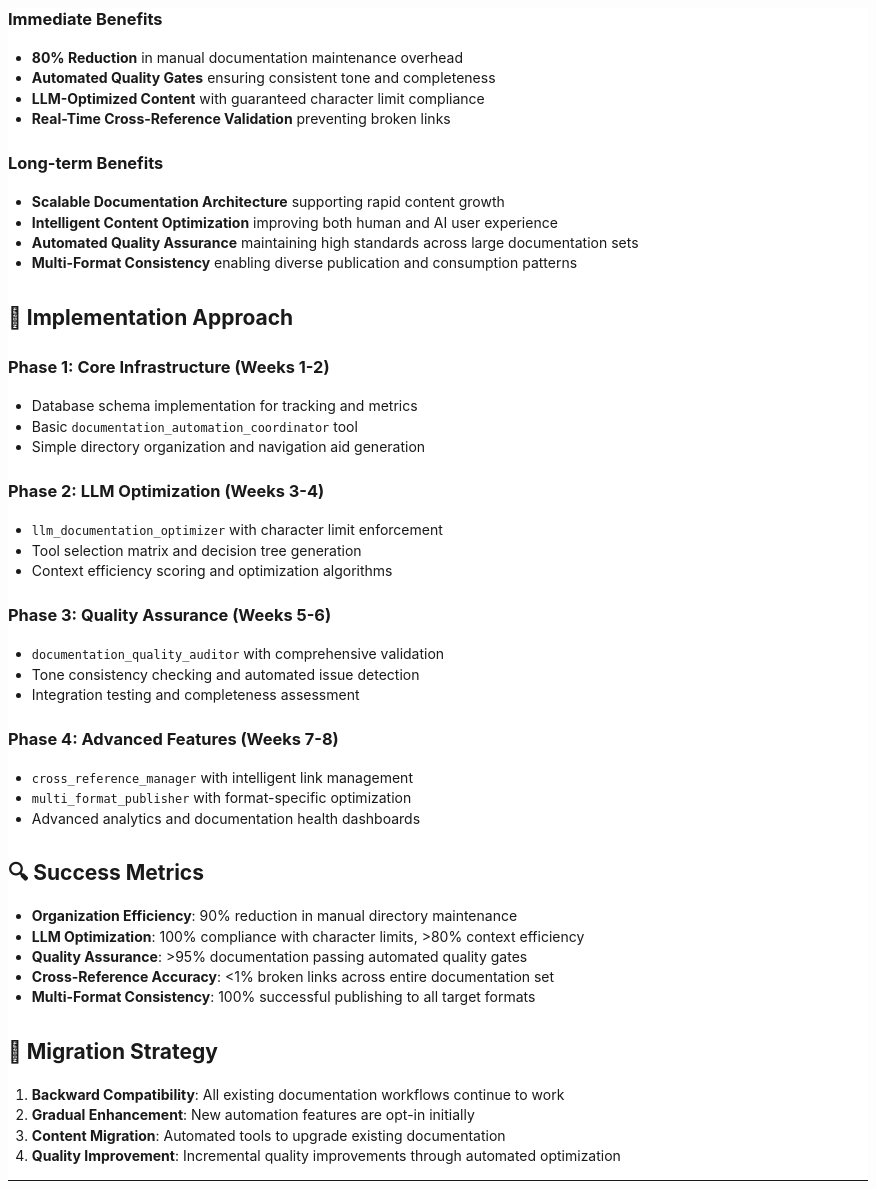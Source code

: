 ### Immediate Benefits

- **80% Reduction** in manual documentation maintenance overhead
- **Automated Quality Gates** ensuring consistent tone and completeness
- **LLM-Optimized Content** with guaranteed character limit compliance
- **Real-Time Cross-Reference Validation** preventing broken links

### Long-term Benefits

- **Scalable Documentation Architecture** supporting rapid content growth
- **Intelligent Content Optimization** improving both human and AI user experience
- **Automated Quality Assurance** maintaining high standards across large documentation sets
- **Multi-Format Consistency** enabling diverse publication and consumption patterns

## 🚀 Implementation Approach

### Phase 1: Core Infrastructure (Weeks 1-2)

- Database schema implementation for tracking and metrics
- Basic `documentation_automation_coordinator` tool
- Simple directory organization and navigation aid generation

### Phase 2: LLM Optimization (Weeks 3-4)

- `llm_documentation_optimizer` with character limit enforcement
- Tool selection matrix and decision tree generation
- Context efficiency scoring and optimization algorithms

### Phase 3: Quality Assurance (Weeks 5-6)

- `documentation_quality_auditor` with comprehensive validation
- Tone consistency checking and automated issue detection
- Integration testing and completeness assessment

### Phase 4: Advanced Features (Weeks 7-8)

- `cross_reference_manager` with intelligent link management
- `multi_format_publisher` with format-specific optimization
- Advanced analytics and documentation health dashboards

## 🔍 Success Metrics

- **Organization Efficiency**: 90% reduction in manual directory maintenance
- **LLM Optimization**: 100% compliance with character limits, >80% context efficiency
- **Quality Assurance**: >95% documentation passing automated quality gates
- **Cross-Reference Accuracy**: <1% broken links across entire documentation set
- **Multi-Format Consistency**: 100% successful publishing to all target formats

## 🎯 Migration Strategy

1. **Backward Compatibility**: All existing documentation workflows continue to work
2. **Gradual Enhancement**: New automation features are opt-in initially
3. **Content Migration**: Automated tools to upgrade existing documentation
4. **Quality Improvement**: Incremental quality improvements through automated optimization

---